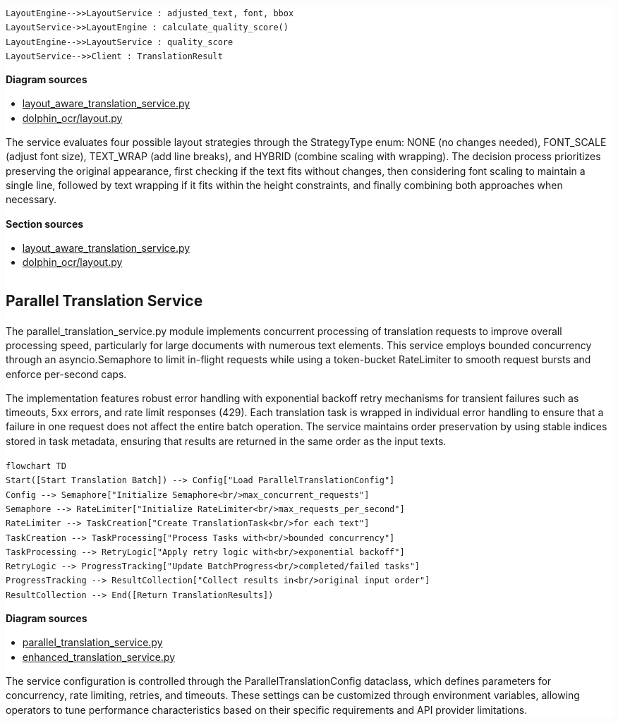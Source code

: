 ```mermaid
LayoutEngine-->>LayoutService : adjusted_text, font, bbox
LayoutService->>LayoutEngine : calculate_quality_score()
LayoutEngine-->>LayoutService : quality_score
LayoutService-->>Client : TranslationResult
```

**Diagram sources**
- [layout_aware_translation_service.py](file://services/layout_aware_translation_service.py#L150-L200)
- [dolphin_ocr/layout.py](file://dolphin_ocr/layout.py#L200-L300)

The service evaluates four possible layout strategies through the StrategyType enum: NONE (no changes needed), FONT_SCALE (adjust font size), TEXT_WRAP (add line breaks), and HYBRID (combine scaling with wrapping). The decision process prioritizes preserving the original appearance, first checking if the text fits without changes, then considering font scaling to maintain a single line, followed by text wrapping if it fits within the height constraints, and finally combining both approaches when necessary.

**Section sources**
- [layout_aware_translation_service.py](file://services/layout_aware_translation_service.py#L1-L310)
- [dolphin_ocr/layout.py](file://dolphin_ocr/layout.py#L1-L410)

## Parallel Translation Service
The parallel_translation_service.py module implements concurrent processing of translation requests to improve overall processing speed, particularly for large documents with numerous text elements. This service employs bounded concurrency through an asyncio.Semaphore to limit in-flight requests while using a token-bucket RateLimiter to smooth request bursts and enforce per-second caps.

The implementation features robust error handling with exponential backoff retry mechanisms for transient failures such as timeouts, 5xx errors, and rate limit responses (429). Each translation task is wrapped in individual error handling to ensure that a failure in one request does not affect the entire batch operation. The service maintains order preservation by using stable indices stored in task metadata, ensuring that results are returned in the same order as the input texts.

```mermaid
flowchart TD
Start([Start Translation Batch]) --> Config["Load ParallelTranslationConfig"]
Config --> Semaphore["Initialize Semaphore<br/>max_concurrent_requests"]
Semaphore --> RateLimiter["Initialize RateLimiter<br/>max_requests_per_second"]
RateLimiter --> TaskCreation["Create TranslationTask<br/>for each text"]
TaskCreation --> TaskProcessing["Process Tasks with<br/>bounded concurrency"]
TaskProcessing --> RetryLogic["Apply retry logic with<br/>exponential backoff"]
RetryLogic --> ProgressTracking["Update BatchProgress<br/>completed/failed tasks"]
ProgressTracking --> ResultCollection["Collect results in<br/>original input order"]
ResultCollection --> End([Return TranslationResults])
```

**Diagram sources**
- [parallel_translation_service.py](file://services/parallel_translation_service.py#L1-L200)
- [enhanced_translation_service.py](file://services/enhanced_translation_service.py#L100-L150)

The service configuration is controlled through the ParallelTranslationConfig dataclass, which defines parameters for concurrency, rate limiting, retries, and timeouts. These settings can be customized through environment variables, allowing operators to tune performance characteristics based on their specific requirements and API provider limitations.
